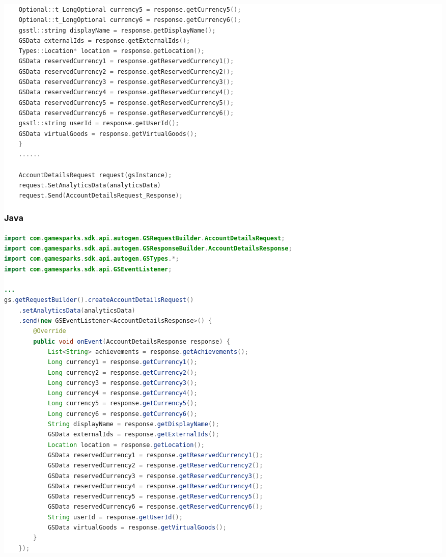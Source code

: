 ```cpp
	Optional::t_LongOptional currency5 = response.getCurrency5(); 
	Optional::t_LongOptional currency6 = response.getCurrency6(); 
	gsstl::string displayName = response.getDisplayName(); 
	GSData externalIds = response.getExternalIds(); 
	Types::Location* location = response.getLocation(); 
	GSData reservedCurrency1 = response.getReservedCurrency1(); 
	GSData reservedCurrency2 = response.getReservedCurrency2(); 
	GSData reservedCurrency3 = response.getReservedCurrency3(); 
	GSData reservedCurrency4 = response.getReservedCurrency4(); 
	GSData reservedCurrency5 = response.getReservedCurrency5(); 
	GSData reservedCurrency6 = response.getReservedCurrency6(); 
	gsstl::string userId = response.getUserId(); 
	GSData virtualGoods = response.getVirtualGoods(); 
	}
	......
	
	AccountDetailsRequest request(gsInstance);
	request.SetAnalyticsData(analyticsData)
	request.Send(AccountDetailsRequest_Response);
```

### Java
```java
import com.gamesparks.sdk.api.autogen.GSRequestBuilder.AccountDetailsRequest;
import com.gamesparks.sdk.api.autogen.GSResponseBuilder.AccountDetailsResponse;
import com.gamesparks.sdk.api.autogen.GSTypes.*;
import com.gamesparks.sdk.api.GSEventListener;

...
gs.getRequestBuilder().createAccountDetailsRequest()
	.setAnalyticsData(analyticsData)
	.send(new GSEventListener<AccountDetailsResponse>() {
		@Override
		public void onEvent(AccountDetailsResponse response) {
			List<String> achievements = response.getAchievements(); 
			Long currency1 = response.getCurrency1(); 
			Long currency2 = response.getCurrency2(); 
			Long currency3 = response.getCurrency3(); 
			Long currency4 = response.getCurrency4(); 
			Long currency5 = response.getCurrency5(); 
			Long currency6 = response.getCurrency6(); 
			String displayName = response.getDisplayName(); 
			GSData externalIds = response.getExternalIds(); 
			Location location = response.getLocation(); 
			GSData reservedCurrency1 = response.getReservedCurrency1(); 
			GSData reservedCurrency2 = response.getReservedCurrency2(); 
			GSData reservedCurrency3 = response.getReservedCurrency3(); 
			GSData reservedCurrency4 = response.getReservedCurrency4(); 
			GSData reservedCurrency5 = response.getReservedCurrency5(); 
			GSData reservedCurrency6 = response.getReservedCurrency6(); 
			String userId = response.getUserId(); 
			GSData virtualGoods = response.getVirtualGoods(); 
		}
	});

```
